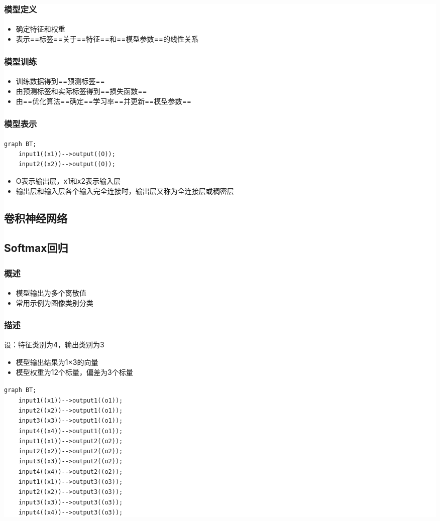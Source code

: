 ### 模型定义

+ 确定特征和权重
+ 表示==标签==关于==特征==和==模型参数==的线性关系

### 模型训练

+ 训练数据得到==预测标签==
+ 由预测标签和实际标签得到==损失函数==
+ 由==优化算法==确定==学习率==并更新==模型参数==

### 模型表示

```mermaid
graph BT;
	input1((x1))-->output((O));
	input2((x2))-->output((O));
```

+ O表示输出层，x1和x2表示输入层
+ 输出层和输入层各个输入完全连接时，输出层又称为全连接层或稠密层

## 卷积神经网络







## Softmax回归

### 概述

+ 模型输出为多个离散值
+ 常用示例为图像类别分类

### 描述

设：特征类别为4，输出类别为3

+ 模型输出结果为1×3的向量
+ 模型权重为12个标量，偏差为3个标量

```mermaid
graph BT;
	input1((x1))-->output1((o1));
	input2((x2))-->output1((o1));
	input3((x3))-->output1((o1));
	input4((x4))-->output1((o1));
	input1((x1))-->output2((o2));
	input2((x2))-->output2((o2));
	input3((x3))-->output2((o2));
	input4((x4))-->output2((o2));
	input1((x1))-->output3((o3));
	input2((x2))-->output3((o3));
	input3((x3))-->output3((o3));
	input4((x4))-->output3((o3));   
```
